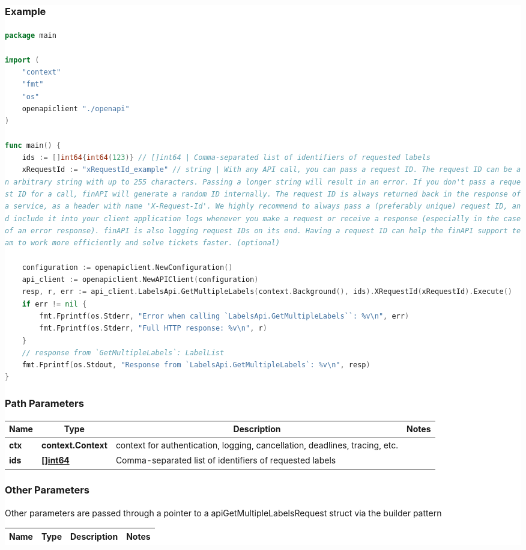 

### Example

```go
package main

import (
    "context"
    "fmt"
    "os"
    openapiclient "./openapi"
)

func main() {
    ids := []int64{int64(123)} // []int64 | Comma-separated list of identifiers of requested labels
    xRequestId := "xRequestId_example" // string | With any API call, you can pass a request ID. The request ID can be an arbitrary string with up to 255 characters. Passing a longer string will result in an error. If you don't pass a request ID for a call, finAPI will generate a random ID internally. The request ID is always returned back in the response of a service, as a header with name 'X-Request-Id'. We highly recommend to always pass a (preferably unique) request ID, and include it into your client application logs whenever you make a request or receive a response (especially in the case of an error response). finAPI is also logging request IDs on its end. Having a request ID can help the finAPI support team to work more efficiently and solve tickets faster. (optional)

    configuration := openapiclient.NewConfiguration()
    api_client := openapiclient.NewAPIClient(configuration)
    resp, r, err := api_client.LabelsApi.GetMultipleLabels(context.Background(), ids).XRequestId(xRequestId).Execute()
    if err != nil {
        fmt.Fprintf(os.Stderr, "Error when calling `LabelsApi.GetMultipleLabels``: %v\n", err)
        fmt.Fprintf(os.Stderr, "Full HTTP response: %v\n", r)
    }
    // response from `GetMultipleLabels`: LabelList
    fmt.Fprintf(os.Stdout, "Response from `LabelsApi.GetMultipleLabels`: %v\n", resp)
}
```

### Path Parameters


Name | Type | Description  | Notes
------------- | ------------- | ------------- | -------------
**ctx** | **context.Context** | context for authentication, logging, cancellation, deadlines, tracing, etc.
**ids** | [**[]int64**](int64.md) | Comma-separated list of identifiers of requested labels | 

### Other Parameters

Other parameters are passed through a pointer to a apiGetMultipleLabelsRequest struct via the builder pattern


Name | Type | Description  | Notes
------------- | ------------- | ------------- | -------------
